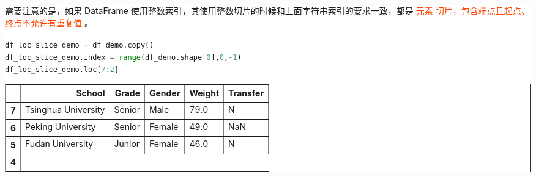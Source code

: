 

需要注意的是，如果 DataFrame 使用整数索引，其使用整数切片的时候和上面字符串索引的要求一致，都是 <font color=#FF4500>元素 切片，包含端点且起点、终点不允许有重复值</font> 。


```python
df_loc_slice_demo = df_demo.copy()
df_loc_slice_demo.index = range(df_demo.shape[0],0,-1)
df_loc_slice_demo.loc[7:2]

```




<div>
<style scoped>
    .dataframe tbody tr th:only-of-type {
        vertical-align: middle;
    }

    .dataframe tbody tr th {
        vertical-align: top;
    }

    .dataframe thead th {
        text-align: right;
    }
</style>
<table border="1" class="dataframe">
  <thead>
    <tr style="text-align: right;">
      <th></th>
      <th>School</th>
      <th>Grade</th>
      <th>Gender</th>
      <th>Weight</th>
      <th>Transfer</th>
    </tr>
  </thead>
  <tbody>
    <tr>
      <th>7</th>
      <td>Tsinghua University</td>
      <td>Senior</td>
      <td>Male</td>
      <td>79.0</td>
      <td>N</td>
    </tr>
    <tr>
      <th>6</th>
      <td>Peking University</td>
      <td>Senior</td>
      <td>Female</td>
      <td>49.0</td>
      <td>NaN</td>
    </tr>
    <tr>
      <th>5</th>
      <td>Fudan University</td>
      <td>Junior</td>
      <td>Female</td>
      <td>46.0</td>
      <td>N</td>
    </tr>
    <tr>
      <th>4</th>